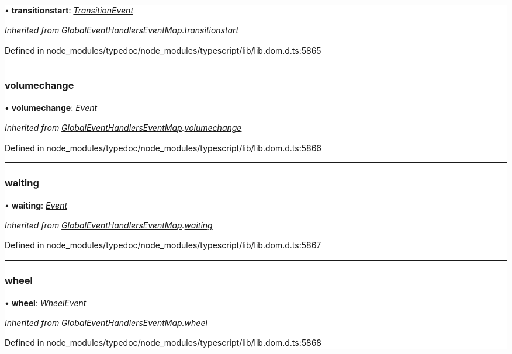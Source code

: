 • **transitionstart**: *[TransitionEvent](_node_modules_typedoc_node_modules_typescript_lib_lib_dom_d_.transitionevent.md)*

*Inherited from [GlobalEventHandlersEventMap](_node_modules_typedoc_node_modules_typescript_lib_lib_dom_d_.globaleventhandlerseventmap.md).[transitionstart](_node_modules_typedoc_node_modules_typescript_lib_lib_dom_d_.globaleventhandlerseventmap.md#transitionstart)*

Defined in node_modules/typedoc/node_modules/typescript/lib/lib.dom.d.ts:5865

___

###  volumechange

• **volumechange**: *[Event](_node_modules_typedoc_node_modules_typescript_lib_lib_dom_d_.event.md)*

*Inherited from [GlobalEventHandlersEventMap](_node_modules_typedoc_node_modules_typescript_lib_lib_dom_d_.globaleventhandlerseventmap.md).[volumechange](_node_modules_typedoc_node_modules_typescript_lib_lib_dom_d_.globaleventhandlerseventmap.md#volumechange)*

Defined in node_modules/typedoc/node_modules/typescript/lib/lib.dom.d.ts:5866

___

###  waiting

• **waiting**: *[Event](_node_modules_typedoc_node_modules_typescript_lib_lib_dom_d_.event.md)*

*Inherited from [GlobalEventHandlersEventMap](_node_modules_typedoc_node_modules_typescript_lib_lib_dom_d_.globaleventhandlerseventmap.md).[waiting](_node_modules_typedoc_node_modules_typescript_lib_lib_dom_d_.globaleventhandlerseventmap.md#waiting)*

Defined in node_modules/typedoc/node_modules/typescript/lib/lib.dom.d.ts:5867

___

###  wheel

• **wheel**: *[WheelEvent](_node_modules_typedoc_node_modules_typescript_lib_lib_dom_d_.wheelevent.md)*

*Inherited from [GlobalEventHandlersEventMap](_node_modules_typedoc_node_modules_typescript_lib_lib_dom_d_.globaleventhandlerseventmap.md).[wheel](_node_modules_typedoc_node_modules_typescript_lib_lib_dom_d_.globaleventhandlerseventmap.md#wheel)*

Defined in node_modules/typedoc/node_modules/typescript/lib/lib.dom.d.ts:5868

